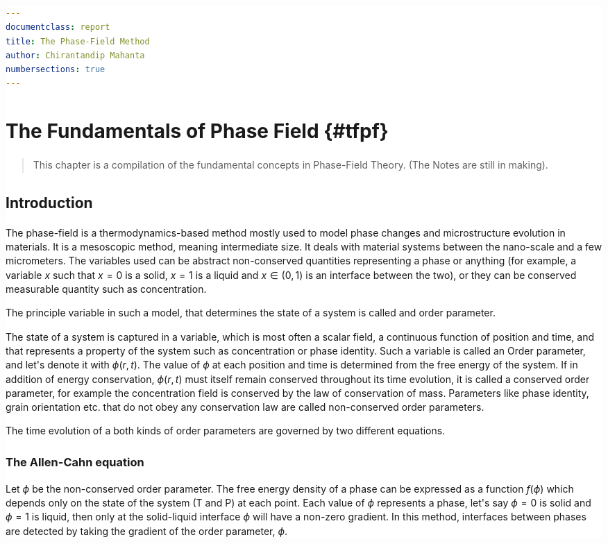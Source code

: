 ```yaml
---
documentclass: report
title: The Phase-Field Method
author: Chirantandip Mahanta
numbersections: true
---
```


The Fundamentals of Phase Field {#tfpf}
===========================

> This chapter is a compilation of the fundamental concepts in Phase-Field Theory. (The Notes are still in making).

Introduction
----------------

The phase-field is a thermodynamics-based method mostly used to model
phase changes and microstructure evolution in materials. It is a
mesoscopic method, meaning intermediate size. It deals with material
systems between the nano-scale and a few micrometers. The variables used
can be abstract non-conserved quantities representing a phase or
anything (for example, a variable $x$ such that $x=0$ is a solid, $x=1$
is a liquid and $x \in (0,1)$ is an interface between the two), or they
can be conserved measurable quantity such as concentration.

The principle variable in such a model, that determines the state of a
system is called and order parameter.

The state of a system is captured in a variable, which is most often a
scalar field, a continuous function of position and time, and that
represents a property of the system such as concentration or phase
identity. Such a variable is called an Order parameter, and let's denote
it with $\phi(r,t)$. The value of $\phi$ at each position and time is
determined from the free energy of the system. If in addition of energy
conservation, $\phi(r,t)$ must itself remain conserved throughout its
time evolution, it is called a conserved order parameter, for example
the concentration field is conserved by the law of conservation of mass.
Parameters like phase identity, grain orientation etc. that do not obey
any conservation law are called non-conserved order parameters.

The time evolution of a both kinds of order parameters are governed by
two different equations.

### The Allen-Cahn equation

Let $\phi$ be the non-conserved order parameter. The free energy density
of a phase can be expressed as a function $f(\phi)$ which depends only
on the state of the system (T and P) at each point. Each value of $\phi$
represents a phase, let's say $\phi=0$ is solid and $\phi=1$ is liquid,
then only at the solid-liquid interface $\phi$ will have a non-zero
gradient. In this method, interfaces between phases are detected by
taking the gradient of the order parameter, $\phi$.
